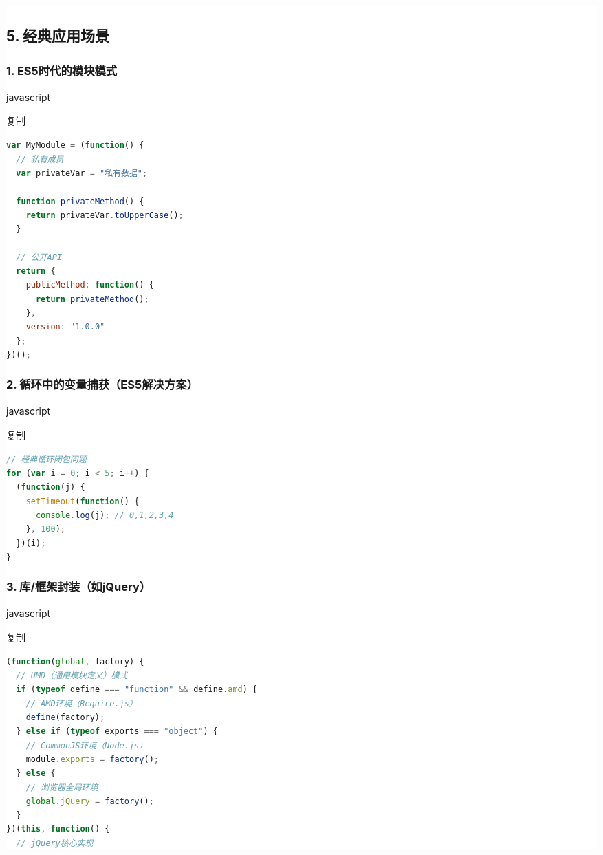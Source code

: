 ------

## 5. 经典应用场景 

### 1. ES5时代的模块模式

javascript

复制

```javascript
var MyModule = (function() {
  // 私有成员
  var privateVar = "私有数据";
  
  function privateMethod() {
    return privateVar.toUpperCase();
  }
  
  // 公开API
  return {
    publicMethod: function() {
      return privateMethod();
    },
    version: "1.0.0"
  };
})();
```

### 2. 循环中的变量捕获（ES5解决方案）

javascript

复制

```javascript
// 经典循环闭包问题
for (var i = 0; i < 5; i++) {
  (function(j) {
    setTimeout(function() {
      console.log(j); // 0,1,2,3,4
    }, 100);
  })(i);
}
```

### 3. 库/框架封装（如jQuery）

javascript

复制

```javascript
(function(global, factory) {
  // UMD（通用模块定义）模式
  if (typeof define === "function" && define.amd) {
    // AMD环境（Require.js）
    define(factory);
  } else if (typeof exports === "object") {
    // CommonJS环境（Node.js）
    module.exports = factory();
  } else {
    // 浏览器全局环境
    global.jQuery = factory();
  }
})(this, function() {
  // jQuery核心实现
```